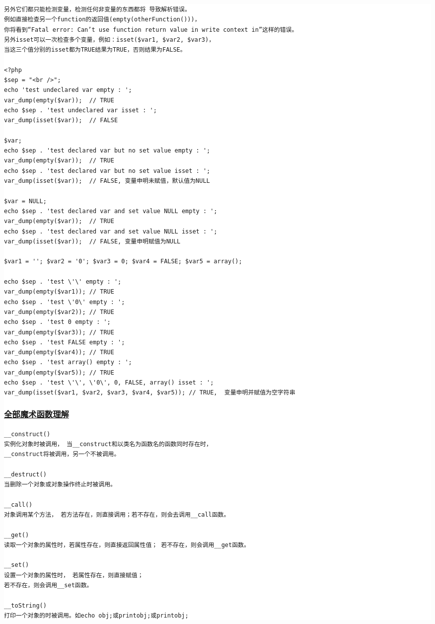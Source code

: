 ```
另外它们都只能检测变量，检测任何非变量的东西都将 导致解析错误。
例如直接检查另一个function的返回值(empty(otherFunction()))，
你将看到“Fatal error: Can’t use function return value in write context in”这样的错误。
另外isset可以一次检查多个变量，例如：isset($var1, $var2, $var3)，
当这三个值分别的isset都为TRUE结果为TRUE，否则结果为FALSE。

<?php
$sep = "<br />";
echo 'test undeclared var empty : ';
var_dump(empty($var));	// TRUE
echo $sep . 'test undeclared var isset : ';
var_dump(isset($var));	// FALSE

$var;
echo $sep . 'test declared var but no set value empty : ';
var_dump(empty($var));	// TRUE
echo $sep . 'test declared var but no set value isset : ';
var_dump(isset($var));	// FALSE, 变量申明未赋值，默认值为NULL

$var = NULL;
echo $sep . 'test declared var and set value NULL empty : ';
var_dump(empty($var));	// TRUE
echo $sep . 'test declared var and set value NULL isset : ';
var_dump(isset($var));	// FALSE, 变量申明赋值为NULL

$var1 = ''; $var2 = '0'; $var3 = 0; $var4 = FALSE; $var5 = array();

echo $sep . 'test \'\' empty : ';
var_dump(empty($var1));	// TRUE
echo $sep . 'test \'0\' empty : ';
var_dump(empty($var2));	// TRUE
echo $sep . 'test 0 empty : ';
var_dump(empty($var3));	// TRUE
echo $sep . 'test FALSE empty : ';
var_dump(empty($var4));	// TRUE
echo $sep . 'test array() empty : ';
var_dump(empty($var5));	// TRUE
echo $sep . 'test \'\', \'0\', 0, FALSE, array() isset : ';
var_dump(isset($var1, $var2, $var3, $var4, $var5));	// TRUE,  变量申明并赋值为空字符串
```

### [全部魔术函数理解](http://php.net/manual/zh/language.oop5.magic.php)
```
__construct()
实例化对象时被调用， 当__construct和以类名为函数名的函数同时存在时，
__construct将被调用，另一个不被调用。

__destruct()
当删除一个对象或对象操作终止时被调用。

__call()
对象调用某个方法， 若方法存在，则直接调用；若不存在，则会去调用__call函数。

__get()
读取一个对象的属性时，若属性存在，则直接返回属性值； 若不存在，则会调用__get函数。

__set()
设置一个对象的属性时， 若属性存在，则直接赋值；
若不存在，则会调用__set函数。

__toString()
打印一个对象的时被调用。如echo obj;或printobj;或printobj;
```